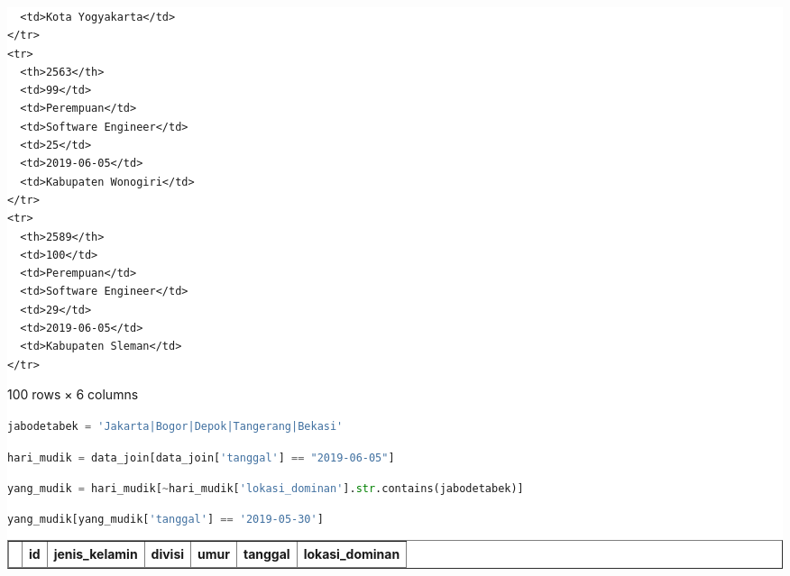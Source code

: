       <td>Kota Yogyakarta</td>
    </tr>
    <tr>
      <th>2563</th>
      <td>99</td>
      <td>Perempuan</td>
      <td>Software Engineer</td>
      <td>25</td>
      <td>2019-06-05</td>
      <td>Kabupaten Wonogiri</td>
    </tr>
    <tr>
      <th>2589</th>
      <td>100</td>
      <td>Perempuan</td>
      <td>Software Engineer</td>
      <td>29</td>
      <td>2019-06-05</td>
      <td>Kabupaten Sleman</td>
    </tr>
  </tbody>
</table>
<p>100 rows × 6 columns</p>
</div>




```python
jabodetabek = 'Jakarta|Bogor|Depok|Tangerang|Bekasi'
```

```python
hari_mudik = data_join[data_join['tanggal'] == "2019-06-05"]
```

```python
yang_mudik = hari_mudik[~hari_mudik['lokasi_dominan'].str.contains(jabodetabek)]
```

```python
yang_mudik[yang_mudik['tanggal'] == '2019-05-30']
```




<div>
<style scoped>
    .dataframe tbody tr th:only-of-type {
        vertical-align: middle;
    }

    .dataframe tbody tr th {
        vertical-align: top;
    }

    .dataframe thead th {
        text-align: right;
    }
</style>
<table border="1" class="dataframe">
  <thead>
    <tr style="text-align: right;">
      <th></th>
      <th>id</th>
      <th>jenis_kelamin</th>
      <th>divisi</th>
      <th>umur</th>
      <th>tanggal</th>
      <th>lokasi_dominan</th>